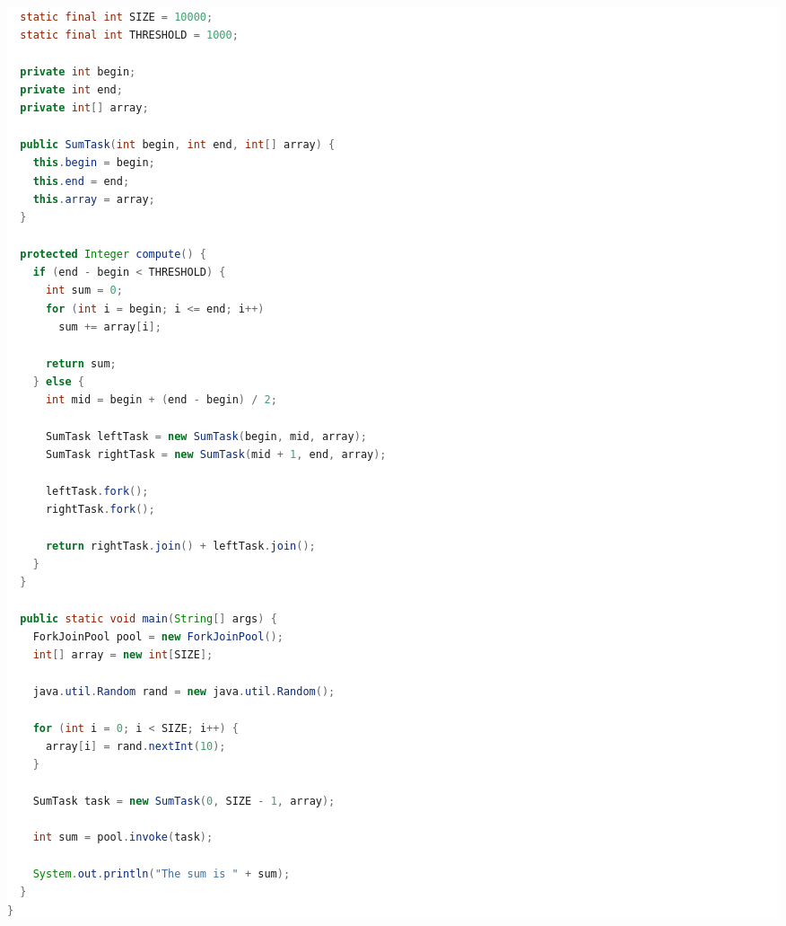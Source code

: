 ```java
  static final int SIZE = 10000;
  static final int THRESHOLD = 1000;

  private int begin;
  private int end;
  private int[] array;

  public SumTask(int begin, int end, int[] array) {
    this.begin = begin;
    this.end = end;
    this.array = array;
  }

  protected Integer compute() {
    if (end - begin < THRESHOLD) {
      int sum = 0;
      for (int i = begin; i <= end; i++)
        sum += array[i];

      return sum;
    } else {
      int mid = begin + (end - begin) / 2;

      SumTask leftTask = new SumTask(begin, mid, array);
      SumTask rightTask = new SumTask(mid + 1, end, array);

      leftTask.fork();
      rightTask.fork();

      return rightTask.join() + leftTask.join();
    }
  }

  public static void main(String[] args) {
    ForkJoinPool pool = new ForkJoinPool();
    int[] array = new int[SIZE];

    java.util.Random rand = new java.util.Random();

    for (int i = 0; i < SIZE; i++) {
      array[i] = rand.nextInt(10);
    }

    SumTask task = new SumTask(0, SIZE - 1, array);

    int sum = pool.invoke(task);

    System.out.println("The sum is " + sum);
  }
}
```
